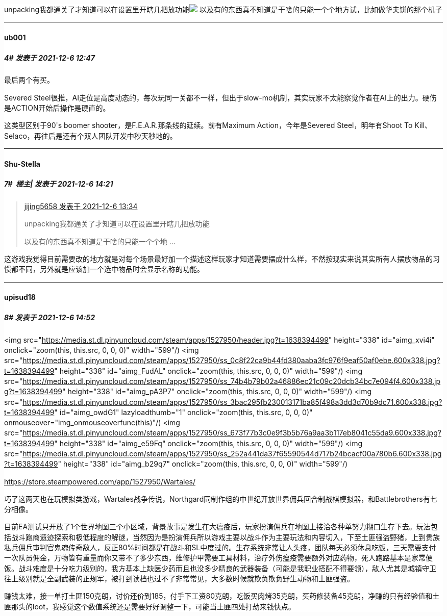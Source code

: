 unpacking我都通关了才知道可以在设置里开瞎几把放功能<img src="https://static.saraba1st.com/image/smiley/face2017/068.png" referrerpolicy="no-referrer">
以及有的东西真不知道是干啥的只能一个个地方试，比如做华夫饼的那个机子

*****

####  ub001  
##### 4#       发表于 2021-12-6 12:47

最后两个有买。

Severed Steel很推，AI走位是高度动态的，每次玩同一关都不一样，但出于slow-mo机制，其实玩家不太能察觉作者在AI上的出力。硬伤是ACTION开始后操作是硬直的。

这类型区别于90's boomer shooter，是F.E.A.R.那条线的延续。前有Maximum Action，今年是Severed Steel，明年有Shoot To Kill、Selaco，再往后是还有个双人团队开发中秒天秒地的。

*****

####  Shu-Stella  
##### 7#         楼主| 发表于 2021-12-6 14:21

<blockquote><a href="httphttps://bbs.saraba1st.com/2b/forum.php?mod=redirect&amp;goto=findpost&amp;pid=53826952&amp;ptid=2041052" target="_blank">jijing5658 发表于 2021-12-6 13:34</a>

unpacking我都通关了才知道可以在设置里开瞎几把放功能

以及有的东西真不知道是干啥的只能一个个地 ...</blockquote>
这游戏我觉得目前需要改的地方就是对每个场景最好加一个描述这样玩家才知道需要摆成什么样，不然按现实来说其实所有人摆放物品的习惯都不同，另外就是应该加一个选中物品时会显示名称的功能。

*****

####  upisud18  
##### 8#       发表于 2021-12-6 14:52

<img src="https://media.st.dl.pinyuncloud.com/steam/apps/1527950/header.jpg?t=1638394499" height="338" id="aimg_xvi4i" onclick="zoom(this, this.src, 0, 0, 0)" width="599"/)
<img src="https://media.st.dl.pinyuncloud.com/steam/apps/1527950/ss_0c8f22ca9b44fd380aaba3fc976f9eaf50af0ebe.600x338.jpg?t=1638394499" height="338" id="aimg_FudAL" onclick="zoom(this, this.src, 0, 0, 0)" width="599"/)
<img src="https://media.st.dl.pinyuncloud.com/steam/apps/1527950/ss_74b4b79b02a46886ec21c09c20dcb34bc7e094f4.600x338.jpg?t=1638394499" height="338" id="aimg_pA3P7" onclick="zoom(this, this.src, 0, 0, 0)" width="599"/)
<img src="https://media.st.dl.pinyuncloud.com/steam/apps/1527950/ss_3bac295fb230013171ba85f498a3dd3d70b9dc71.600x338.jpg?t=1638394499" id="aimg_owdG1" lazyloadthumb="1" onclick="zoom(this, this.src, 0, 0, 0)" onmouseover="img_onmouseoverfunc(this)"/)
<img src="https://media.st.dl.pinyuncloud.com/steam/apps/1527950/ss_673f77b3c0e9f3b5b76a9aa3b117eb8041c55da9.600x338.jpg?t=1638394499" height="338" id="aimg_e59Fq" onclick="zoom(this, this.src, 0, 0, 0)" width="599"/)
<img src="https://media.st.dl.pinyuncloud.com/steam/apps/1527950/ss_252a441da37f65590544d717b24bcacf00a780b6.600x338.jpg?t=1638394499" height="338" id="aimg_b29q7" onclick="zoom(this, this.src, 0, 0, 0)" width="599"/)

https://store.steampowered.com/app/1527950/Wartales/

巧了这两天也在玩模拟类游戏，Wartales战争传说，Northgard同制作组的中世纪开放世界佣兵回合制战棋模拟器，和Battlebrothers有七分相像。

目前EA测试只开放了1个世界地图三个小区域，背景故事是发生在大瘟疫后，玩家扮演佣兵在地图上接洽各种单努力糊口生存下去。玩法包括战斗跑商遗迹探索和极低程度的解谜，当然因为是扮演佣兵所以游戏主要以战斗作为主要玩法和内容切入，下至土匪强盗野猪，上到贵族私兵佣兵审判官鬼魂传奇敌人，反正80%时间都是在战斗和SL中度过的。生存系统非常让人头疼，团队每天必须休息吃饭，三天需要支付一次队员佣金，万物皆有重量而你又带不了多少东西，维修护甲需要工具材料，治疗外伤瘟疫需要额外对应药物，死人跑路基本是家常便饭。战斗难度是十分吃力级别的，我方基本上缺医少药而且也没多少精良的武器装备（可能是我职业搭配不得要领），敌人尤其是城镇守卫往上级别就是全副武装的正规军，被打到读档也过不了非常常见，大多数时候就欺负欺负野生动物和土匪强盗。

赚钱太难，接一单打土匪150克朗，讨价还价到185，付手下工资80克朗，吃饭买肉烤35克朗，买药修装备45克朗，净赚的只有经验值和土匪那头的loot，我感觉这个数值系统还是需要好好调整一下，可能当土匪四处打劫来钱快点。
